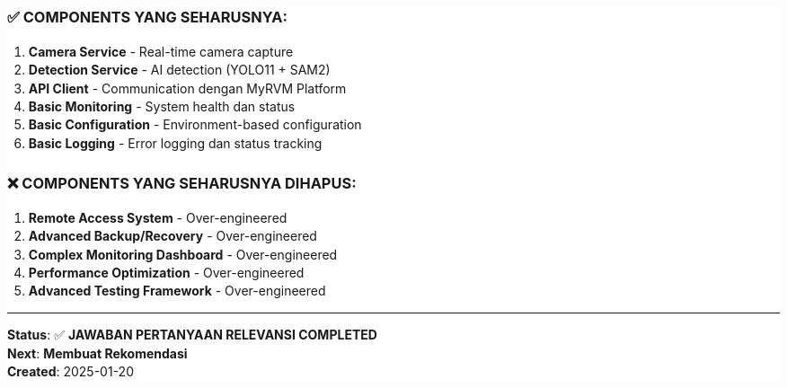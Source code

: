 ### **✅ COMPONENTS YANG SEHARUSNYA:**
1. **Camera Service** - Real-time camera capture
2. **Detection Service** - AI detection (YOLO11 + SAM2)
3. **API Client** - Communication dengan MyRVM Platform
4. **Basic Monitoring** - System health dan status
5. **Basic Configuration** - Environment-based configuration
6. **Basic Logging** - Error logging dan status tracking

### **❌ COMPONENTS YANG SEHARUSNYA DIHAPUS:**
1. **Remote Access System** - Over-engineered
2. **Advanced Backup/Recovery** - Over-engineered
3. **Complex Monitoring Dashboard** - Over-engineered
4. **Performance Optimization** - Over-engineered
5. **Advanced Testing Framework** - Over-engineered

---

**Status**: ✅ **JAWABAN PERTANYAAN RELEVANSI COMPLETED**  
**Next**: **Membuat Rekomendasi**  
**Created**: 2025-01-20
